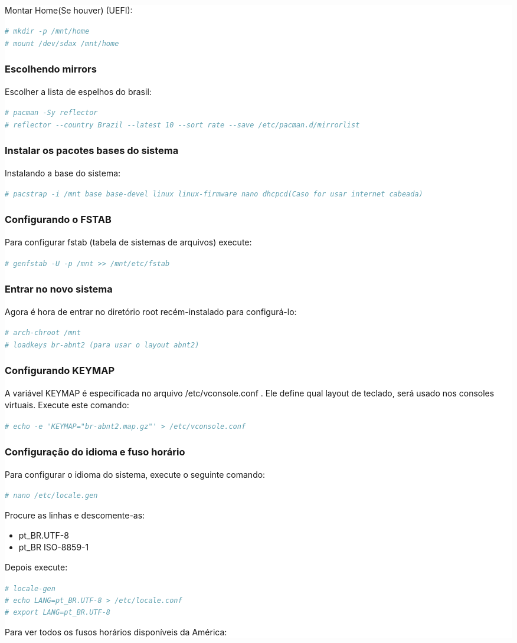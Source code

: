 Montar Home(Se houver) (UEFI):
```bash
# mkdir -p /mnt/home
# mount /dev/sdax /mnt/home
```

### Escolhendo mirrors

Escolher a lista de espelhos do brasil:
```bash
# pacman -Sy reflector
# reflector --country Brazil --latest 10 --sort rate --save /etc/pacman.d/mirrorlist
```
### Instalar os pacotes bases do sistema

Instalando a base do sistema:
```bash
# pacstrap -i /mnt base base-devel linux linux-firmware nano dhcpcd(Caso for usar internet cabeada)
```

### Configurando o FSTAB

Para configurar fstab (tabela de sistemas de arquivos) execute:
```bash
# genfstab -U -p /mnt >> /mnt/etc/fstab
```

### Entrar no novo sistema

Agora é hora de entrar no diretório root recém-instalado para configurá-lo:
```bash
# arch-chroot /mnt
# loadkeys br-abnt2 (para usar o layout abnt2)
```

### Configurando KEYMAP

A variável KEYMAP é especificada no arquivo /etc/vconsole.conf . Ele define qual layout de teclado, será usado nos consoles virtuais. Execute este comando:
```bash
# echo -e 'KEYMAP="br-abnt2.map.gz"' > /etc/vconsole.conf
```

### Configuração do idioma e fuso horário

Para configurar o idioma do sistema, execute o seguinte comando:
```bash
# nano /etc/locale.gen
```
Procure as linhas e descomente-as:
* pt_BR.UTF-8
* pt_BR ISO-8859-1

Depois execute:
```bash
# locale-gen
# echo LANG=pt_BR.UTF-8 > /etc/locale.conf
# export LANG=pt_BR.UTF-8
```
Para ver todos os fusos horários disponíveis da América:
